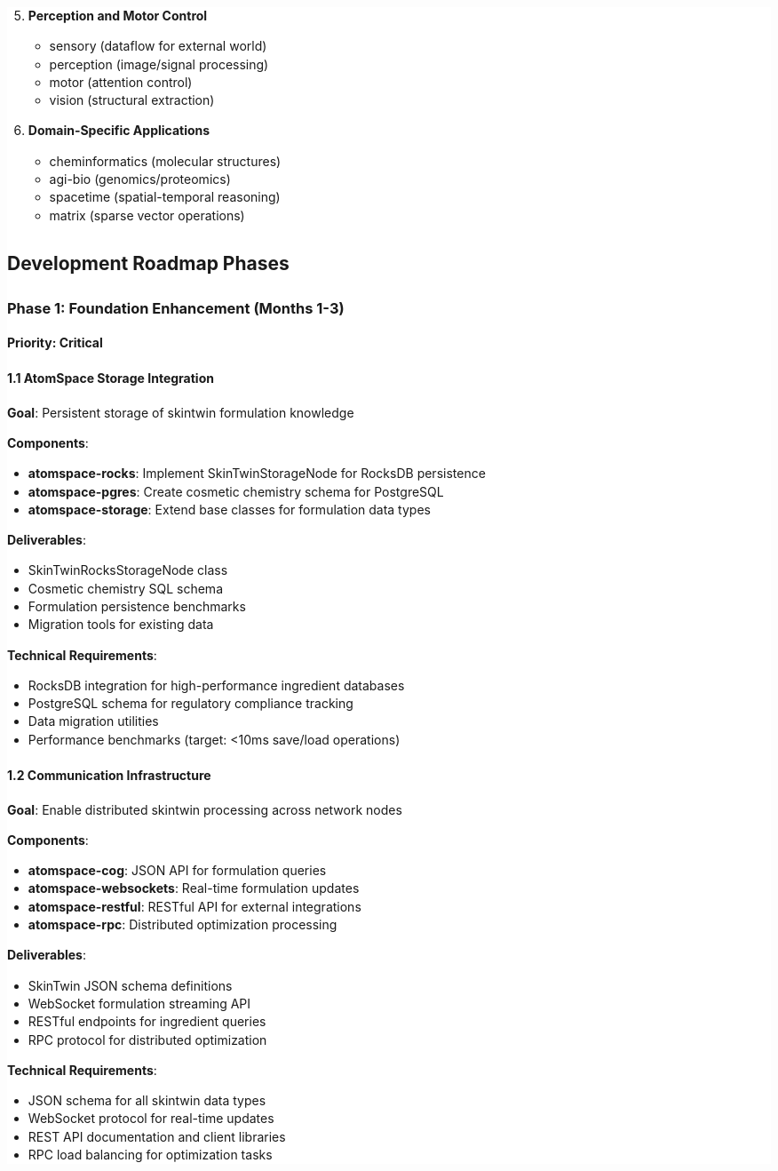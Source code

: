 5. **Perception and Motor Control**
   - sensory (dataflow for external world)
   - perception (image/signal processing)
   - motor (attention control)
   - vision (structural extraction)

6. **Domain-Specific Applications**
   - cheminformatics (molecular structures)
   - agi-bio (genomics/proteomics)
   - spacetime (spatial-temporal reasoning)
   - matrix (sparse vector operations)

## Development Roadmap Phases

### Phase 1: Foundation Enhancement (Months 1-3)
**Priority: Critical**

#### 1.1 AtomSpace Storage Integration
**Goal**: Persistent storage of skintwin formulation knowledge

**Components**:
- **atomspace-rocks**: Implement SkinTwinStorageNode for RocksDB persistence
- **atomspace-pgres**: Create cosmetic chemistry schema for PostgreSQL
- **atomspace-storage**: Extend base classes for formulation data types

**Deliverables**:
- SkinTwinRocksStorageNode class
- Cosmetic chemistry SQL schema
- Formulation persistence benchmarks
- Migration tools for existing data

**Technical Requirements**:
- RocksDB integration for high-performance ingredient databases
- PostgreSQL schema for regulatory compliance tracking
- Data migration utilities
- Performance benchmarks (target: <10ms save/load operations)

#### 1.2 Communication Infrastructure
**Goal**: Enable distributed skintwin processing across network nodes

**Components**:
- **atomspace-cog**: JSON API for formulation queries
- **atomspace-websockets**: Real-time formulation updates
- **atomspace-restful**: RESTful API for external integrations
- **atomspace-rpc**: Distributed optimization processing

**Deliverables**:
- SkinTwin JSON schema definitions
- WebSocket formulation streaming API
- RESTful endpoints for ingredient queries
- RPC protocol for distributed optimization

**Technical Requirements**:
- JSON schema for all skintwin data types
- WebSocket protocol for real-time updates
- REST API documentation and client libraries
- RPC load balancing for optimization tasks
